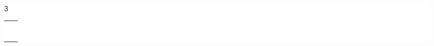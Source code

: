 3

<table>

 <tbody>

  <tr>

   <td></td>

   <td></td>

  </tr>

  <tr>

   <td></td>

   <td></td>

  </tr>

  <tr>

   <td></td>

   <td></td>

  </tr>

  <tr>

   <td></td>

   <td></td>

  </tr>

  <tr>

   <td></td>

   <td></td>

  </tr>

  <tr>

   <td></td>

   <td></td>

  </tr>

  <tr>

   <td></td>

   <td></td>

  </tr>

  <tr>

   <td></td>
